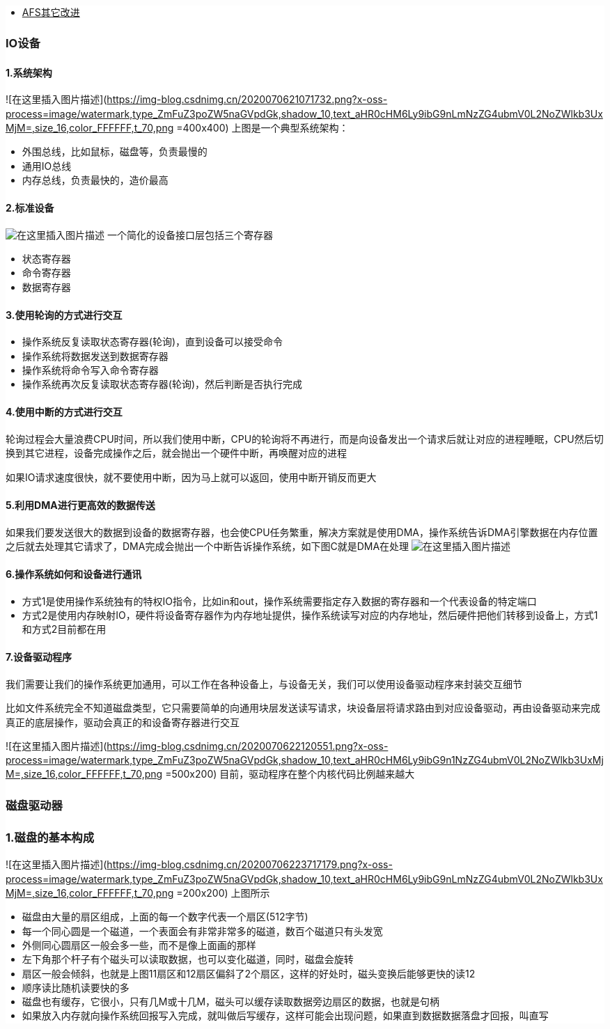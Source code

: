   * [AFS其它改进](#afs----)


### IO设备
#### 1.系统架构
![在这里插入图片描述](https://img-blog.csdnimg.cn/2020070621071732.png?x-oss-process=image/watermark,type_ZmFuZ3poZW5naGVpdGk,shadow_10,text_aHR0cHM6Ly9ibG9nLmNzZG4ubmV0L2NoZWlkb3UxMjM=,size_16,color_FFFFFF,t_70,png  =400x400)
上图是一个典型系统架构：
* 外围总线，比如鼠标，磁盘等，负责最慢的
* 通用IO总线
* 内存总线，负责最快的，造价最高

#### 2.标准设备
![在这里插入图片描述](https://img-blog.csdnimg.cn/20200706211112471.png?x-oss-process=image/watermark,type_ZmFuZ3poZW5naGVpdGk,shadow_10,text_aHR0cHM6Ly9ibG9nLmNzZG4ubmV0L2NoZWlkb3UxMjM=,size_16,color_FFFFFF,t_70)
一个简化的设备接口层包括三个寄存器
* 状态寄存器
* 命令寄存器
* 数据寄存器

#### 3.使用轮询的方式进行交互
* 操作系统反复读取状态寄存器(轮询)，直到设备可以接受命令
* 操作系统将数据发送到数据寄存器
* 操作系统将命令写入命令寄存器
* 操作系统再次反复读取状态寄存器(轮询)，然后判断是否执行完成
#### 4.使用中断的方式进行交互
轮询过程会大量浪费CPU时间，所以我们使用中断，CPU的轮询将不再进行，而是向设备发出一个请求后就让对应的进程睡眠，CPU然后切换到其它进程，设备完成操作之后，就会抛出一个硬件中断，再唤醒对应的进程

如果IO请求速度很快，就不要使用中断，因为马上就可以返回，使用中断开销反而更大

#### 5.利用DMA进行更高效的数据传送
如果我们要发送很大的数据到设备的数据寄存器，也会使CPU任务繁重，解决方案就是使用DMA，操作系统告诉DMA引擎数据在内存位置之后就去处理其它请求了，DMA完成会抛出一个中断告诉操作系统，如下图C就是DMA在处理
![在这里插入图片描述](https://img-blog.csdnimg.cn/20200706220231415.png?x-oss-process=image/watermark,type_ZmFuZ3poZW5naGVpdGk,shadow_10,text_aHR0cHM6Ly9ibG9nLmNzZG4ubmV0L2NoZWlkb3UxMjM=,size_16,color_FFFFFF,t_70)
#### 6.操作系统如何和设备进行通讯
* 方式1是使用操作系统独有的特权IO指令，比如in和out，操作系统需要指定存入数据的寄存器和一个代表设备的特定端口
* 方式2是使用内存映射IO，硬件将设备寄存器作为内存地址提供，操作系统读写对应的内存地址，然后硬件把他们转移到设备上，方式1和方式2目前都在用

#### 7.设备驱动程序
我们需要让我们的操作系统更加通用，可以工作在各种设备上，与设备无关，我们可以使用设备驱动程序来封装交互细节

比如文件系统完全不知道磁盘类型，它只需要简单的向通用块层发送读写请求，块设备层将请求路由到对应设备驱动，再由设备驱动来完成真正的底层操作，驱动会真正的和设备寄存器进行交互

![在这里插入图片描述](https://img-blog.csdnimg.cn/2020070622120551.png?x-oss-process=image/watermark,type_ZmFuZ3poZW5naGVpdGk,shadow_10,text_aHR0cHM6Ly9ibG9n1NzZG4ubmV0L2NoZWlkb3UxMjM=,size_16,color_FFFFFF,t_70,png  =500x200)
目前，驱动程序在整个内核代码比例越来越大
### 磁盘驱动器
### 1.磁盘的基本构成
![在这里插入图片描述](https://img-blog.csdnimg.cn/20200706223717179.png?x-oss-process=image/watermark,type_ZmFuZ3poZW5naGVpdGk,shadow_10,text_aHR0cHM6Ly9ibG9nLmNzZG4ubmV0L2NoZWlkb3UxMjM=,size_16,color_FFFFFF,t_70,png  =200x200)
上图所示
* 磁盘由大量的扇区组成，上面的每一个数字代表一个扇区(512字节)
* 每一个同心圆是一个磁道，一个表面会有非常非常多的磁道，数百个磁道只有头发宽
* 外侧同心圆扇区一般会多一些，而不是像上面画的那样
* 左下角那个杆子有个磁头可以读取数据，也可以变化磁道，同时，磁盘会旋转
* 扇区一般会倾斜，也就是上图11扇区和12扇区偏斜了2个扇区，这样的好处时，磁头变换后能够更快的读12
* 顺序读比随机读要快的多
* 磁盘也有缓存，它很小，只有几M或十几M，磁头可以缓存读取数据旁边扇区的数据，也就是句柄
* 如果放入内存就向操作系统回报写入完成，就叫做后写缓存，这样可能会出现问题，如果直到数据数据落盘才回报，叫直写
